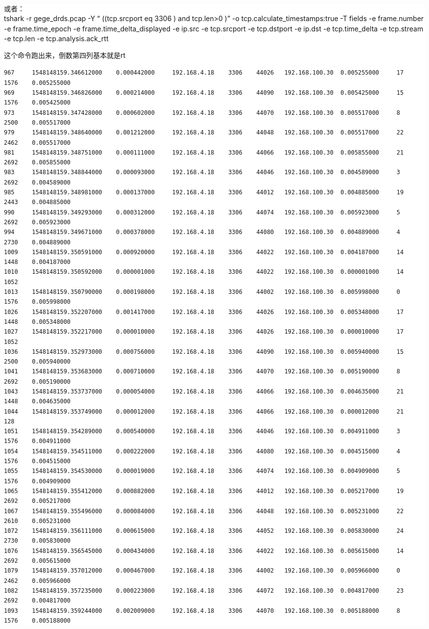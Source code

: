 或者：  
tshark -r gege\_drds.pcap -Y “ ((tcp.srcport eq 3306 ) and tcp.len>0 )” -o tcp.calculate\_timestamps:true -T fields -e frame.number -e frame.time\_epoch -e frame.time\_delta\_displayed -e ip.src -e tcp.srcport -e tcp.dstport -e ip.dst -e tcp.time\_delta -e tcp.stream -e tcp.len -e tcp.analysis.ack\_rtt

这个命令跑出来，倒数第四列基本就是rt

```
967     1548148159.346612000    0.000442000     192.168.4.18    3306    44026   192.168.100.30  0.005255000     17      1576    0.005255000
969     1548148159.346826000    0.000214000     192.168.4.18    3306    44090   192.168.100.30  0.005425000     15      1576    0.005425000
973     1548148159.347428000    0.000602000     192.168.4.18    3306    44070   192.168.100.30  0.005517000     8       2500    0.005517000
979     1548148159.348640000    0.001212000     192.168.4.18    3306    44048   192.168.100.30  0.005517000     22      2462    0.005517000
981     1548148159.348751000    0.000111000     192.168.4.18    3306    44066   192.168.100.30  0.005855000     21      2692    0.005855000
983     1548148159.348844000    0.000093000     192.168.4.18    3306    44046   192.168.100.30  0.004589000     3       2692    0.004589000
985     1548148159.348981000    0.000137000     192.168.4.18    3306    44012   192.168.100.30  0.004885000     19      2443    0.004885000
990     1548148159.349293000    0.000312000     192.168.4.18    3306    44074   192.168.100.30  0.005923000     5       2692    0.005923000
994     1548148159.349671000    0.000378000     192.168.4.18    3306    44080   192.168.100.30  0.004889000     4       2730    0.004889000
1009    1548148159.350591000    0.000920000     192.168.4.18    3306    44022   192.168.100.30  0.004187000     14      1448    0.004187000
1010    1548148159.350592000    0.000001000     192.168.4.18    3306    44022   192.168.100.30  0.000001000     14      1052    
1013    1548148159.350790000    0.000198000     192.168.4.18    3306    44002   192.168.100.30  0.005998000     0       1576    0.005998000
1026    1548148159.352207000    0.001417000     192.168.4.18    3306    44026   192.168.100.30  0.005348000     17      1448    0.005348000
1027    1548148159.352217000    0.000010000     192.168.4.18    3306    44026   192.168.100.30  0.000010000     17      1052    
1036    1548148159.352973000    0.000756000     192.168.4.18    3306    44090   192.168.100.30  0.005940000     15      2500    0.005940000
1041    1548148159.353683000    0.000710000     192.168.4.18    3306    44070   192.168.100.30  0.005190000     8       2692    0.005190000
1043    1548148159.353737000    0.000054000     192.168.4.18    3306    44066   192.168.100.30  0.004635000     21      1448    0.004635000
1044    1548148159.353749000    0.000012000     192.168.4.18    3306    44066   192.168.100.30  0.000012000     21      128     
1051    1548148159.354289000    0.000540000     192.168.4.18    3306    44046   192.168.100.30  0.004911000     3       1576    0.004911000
1054    1548148159.354511000    0.000222000     192.168.4.18    3306    44080   192.168.100.30  0.004515000     4       1576    0.004515000
1055    1548148159.354530000    0.000019000     192.168.4.18    3306    44074   192.168.100.30  0.004909000     5       1576    0.004909000
1065    1548148159.355412000    0.000882000     192.168.4.18    3306    44012   192.168.100.30  0.005217000     19      2692    0.005217000
1067    1548148159.355496000    0.000084000     192.168.4.18    3306    44048   192.168.100.30  0.005231000     22      2610    0.005231000
1072    1548148159.356111000    0.000615000     192.168.4.18    3306    44052   192.168.100.30  0.005830000     24      2730    0.005830000
1076    1548148159.356545000    0.000434000     192.168.4.18    3306    44022   192.168.100.30  0.005615000     14      2692    0.005615000
1079    1548148159.357012000    0.000467000     192.168.4.18    3306    44002   192.168.100.30  0.005966000     0       2462    0.005966000
1082    1548148159.357235000    0.000223000     192.168.4.18    3306    44072   192.168.100.30  0.004817000     23      2692    0.004817000
1093    1548148159.359244000    0.002009000     192.168.4.18    3306    44070   192.168.100.30  0.005188000     8       1576    0.005188000
```